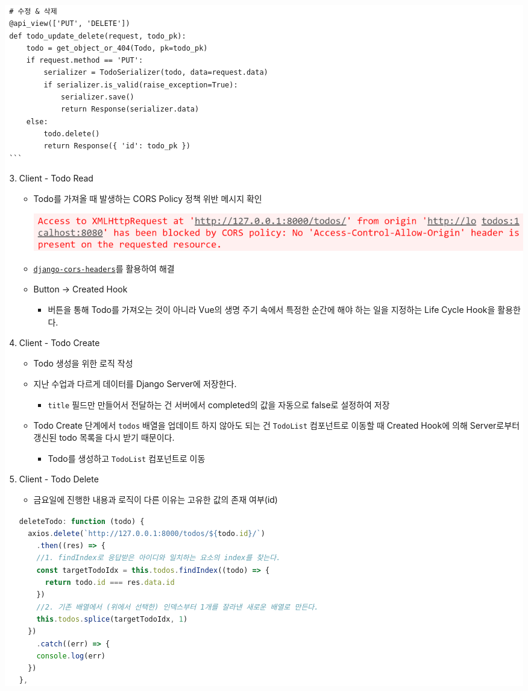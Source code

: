      # 수정 & 삭제
     @api_view(['PUT', 'DELETE'])
     def todo_update_delete(request, todo_pk):
         todo = get_object_or_404(Todo, pk=todo_pk)
         if request.method == 'PUT':
             serializer = TodoSerializer(todo, data=request.data)
             if serializer.is_valid(raise_exception=True):
                 serializer.save()
                 return Response(serializer.data)
         else:
             todo.delete()
             return Response({ 'id': todo_pk })
     ```

3. Client - Todo Read

   - Todo를 가져올 때 발생하는 CORS Policy 정책 위반 메시지 확인

     ![cors-error](01_cors.assets/cors-error.png)

   - [`django-cors-headers`](https://github.com/adamchainz/django-cors-headers)를 활용하여 해결

   - Button -> Created Hook

     - 버튼을 통해 Todo를 가져오는 것이 아니라 Vue의 생명 주기 속에서 특정한 순간에 해야 하는 일을 지정하는 Life Cycle Hook을 활용한다.

4. Client - Todo Create

   - Todo 생성을 위한 로직 작성

   - 지난 수업과 다르게 데이터를 Django Server에 저장한다.
     - `title` 필드만 만들어서 전달하는 건 서버에서 completed의 값을 자동으로 false로 설정하여 저장
   - Todo Create 단계에서 `todos` 배열을 업데이트 하지 않아도 되는 건 `TodoList` 컴포넌트로 이동할 때 Created Hook에 의해 Server로부터 갱신된 todo 목록을 다시 받기 때문이다.
     - Todo를 생성하고 `TodoList` 컴포넌트로 이동



5. Client - Todo Delete

   - 금요일에 진행한 내용과 로직이 다른 이유는 고유한 값의 존재 여부(id)

   ```javascript
   deleteTodo: function (todo) {
     axios.delete(`http://127.0.0.1:8000/todos/${todo.id}/`)
       .then((res) => {
       //1. findIndex로 응답받은 아이디와 일치하는 요소의 index를 찾는다.
       const targetTodoIdx = this.todos.findIndex((todo) => {
         return todo.id === res.data.id
       })
       //2. 기존 배열에서 (위에서 선택한) 인덱스부터 1개를 잘라낸 새로운 배열로 만든다.
       this.todos.splice(targetTodoIdx, 1)
     })
       .catch((err) => {
       console.log(err)
     })
   },
   ```
